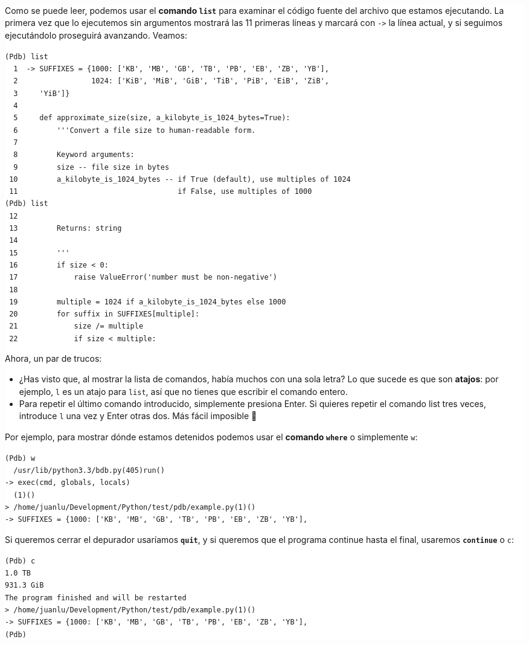 Como se puede leer, podemos usar el **comando `list`** para examinar el código fuente del archivo que estamos ejecutando. La primera vez que lo ejecutemos sin argumentos mostrará las 11 primeras líneas y marcará con `->` la línea actual, y si seguimos ejecutándolo proseguirá avanzando. Veamos:

    (Pdb) list
      1  ->	SUFFIXES = {1000: ['KB', 'MB', 'GB', 'TB', 'PB', 'EB', 'ZB', 'YB'],
      2  	            1024: ['KiB', 'MiB', 'GiB', 'TiB', 'PiB', 'EiB', 'ZiB',
      3  	'YiB']}
      4
      5  	def approximate_size(size, a_kilobyte_is_1024_bytes=True):
      6  	    '''Convert a file size to human-readable form.
      7
      8  	    Keyword arguments:
      9  	    size -- file size in bytes
     10  	    a_kilobyte_is_1024_bytes -- if True (default), use multiples of 1024
     11  	                                if False, use multiples of 1000
    (Pdb) list
     12
     13  	    Returns: string
     14
     15  	    '''
     16  	    if size < 0:
     17  	        raise ValueError('number must be non-negative')
     18
     19  	    multiple = 1024 if a_kilobyte_is_1024_bytes else 1000
     20  	    for suffix in SUFFIXES[multiple]:
     21  	        size /= multiple
     22  	        if size < multiple:

Ahora, un par de trucos:

  * ¿Has visto que, al mostrar la lista de comandos, había muchos con una sola letra? Lo que sucede es que son **atajos**: por ejemplo, `l` es un atajo para `list`, así que no tienes que escribir el comando entero.
  * Para repetir el último comando introducido, simplemente presiona Enter. Si quieres repetir el comando list tres veces, introduce `l` una vez y Enter otras dos. Más fácil imposible 🙂

Por ejemplo, para mostrar dónde estamos detenidos podemos usar el **comando `where`** o simplemente `w`:

    (Pdb) w
      /usr/lib/python3.3/bdb.py(405)run()
    -> exec(cmd, globals, locals)
      (1)()
    > /home/juanlu/Development/Python/test/pdb/example.py(1)()
    -> SUFFIXES = {1000: ['KB', 'MB', 'GB', 'TB', 'PB', 'EB', 'ZB', 'YB'],

Si queremos cerrar el depurador usaríamos **`quit`**, y si queremos que el programa continue hasta el final, usaremos **`continue`** o `c`:

    (Pdb) c
    1.0 TB
    931.3 GiB
    The program finished and will be restarted
    > /home/juanlu/Development/Python/test/pdb/example.py(1)()
    -> SUFFIXES = {1000: ['KB', 'MB', 'GB', 'TB', 'PB', 'EB', 'ZB', 'YB'],
    (Pdb)

